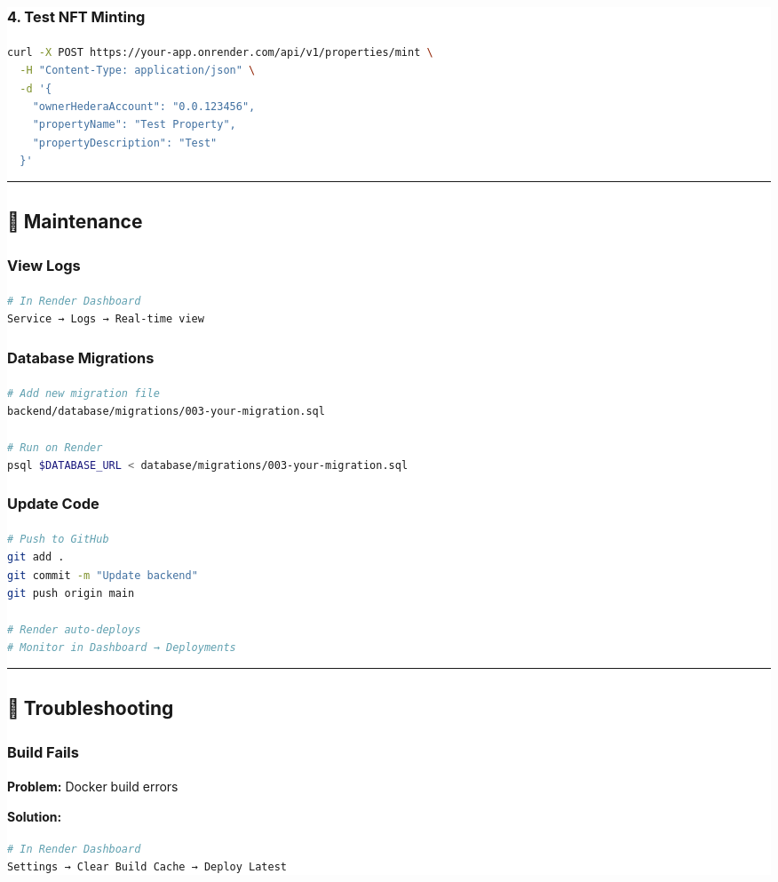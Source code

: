 ### 4. Test NFT Minting
```bash
curl -X POST https://your-app.onrender.com/api/v1/properties/mint \
  -H "Content-Type: application/json" \
  -d '{
    "ownerHederaAccount": "0.0.123456",
    "propertyName": "Test Property",
    "propertyDescription": "Test"
  }'
```

---

## 🔧 Maintenance

### View Logs
```bash
# In Render Dashboard
Service → Logs → Real-time view
```

### Database Migrations
```bash
# Add new migration file
backend/database/migrations/003-your-migration.sql

# Run on Render
psql $DATABASE_URL < database/migrations/003-your-migration.sql
```

### Update Code
```bash
# Push to GitHub
git add .
git commit -m "Update backend"
git push origin main

# Render auto-deploys
# Monitor in Dashboard → Deployments
```

---

## 🐛 Troubleshooting

### Build Fails
**Problem:** Docker build errors

**Solution:**
```bash
# In Render Dashboard
Settings → Clear Build Cache → Deploy Latest
```

